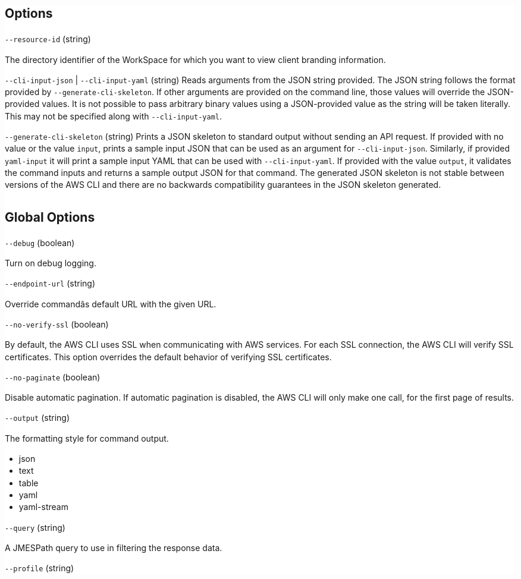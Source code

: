## Options

`--resource-id` (string)

The directory identifier of the WorkSpace for which you want to view client branding information.

`--cli-input-json` | `--cli-input-yaml` (string)
Reads arguments from the JSON string provided. The JSON string follows the format provided by `--generate-cli-skeleton`. If other arguments are provided on the command line, those values will override the JSON-provided values. It is not possible to pass arbitrary binary values using a JSON-provided value as the string will be taken literally. This may not be specified along with `--cli-input-yaml`.

`--generate-cli-skeleton` (string)
Prints a JSON skeleton to standard output without sending an API request. If provided with no value or the value `input`, prints a sample input JSON that can be used as an argument for `--cli-input-json`. Similarly, if provided `yaml-input` it will print a sample input YAML that can be used with `--cli-input-yaml`. If provided with the value `output`, it validates the command inputs and returns a sample output JSON for that command. The generated JSON skeleton is not stable between versions of the AWS CLI and there are no backwards compatibility guarantees in the JSON skeleton generated.

## Global Options

`--debug` (boolean)

Turn on debug logging.

`--endpoint-url` (string)

Override commandâs default URL with the given URL.

`--no-verify-ssl` (boolean)

By default, the AWS CLI uses SSL when communicating with AWS services. For each SSL connection, the AWS CLI will verify SSL certificates. This option overrides the default behavior of verifying SSL certificates.

`--no-paginate` (boolean)

Disable automatic pagination. If automatic pagination is disabled, the AWS CLI will only make one call, for the first page of results.

`--output` (string)

The formatting style for command output.

- json
- text
- table
- yaml
- yaml-stream

`--query` (string)

A JMESPath query to use in filtering the response data.

`--profile` (string)

